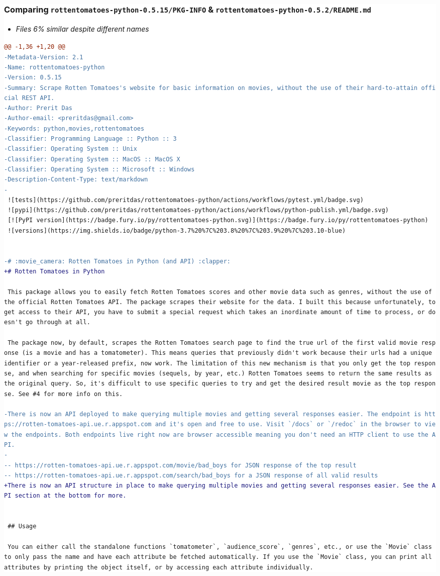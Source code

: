 ### Comparing `rottentomatoes-python-0.5.15/PKG-INFO` & `rottentomatoes-python-0.5.2/README.md`

 * *Files 6% similar despite different names*

```diff
@@ -1,36 +1,20 @@
-Metadata-Version: 2.1
-Name: rottentomatoes-python
-Version: 0.5.15
-Summary: Scrape Rotten Tomatoes's website for basic information on movies, without the use of their hard-to-attain official REST API.
-Author: Prerit Das
-Author-email: <preritdas@gmail.com>
-Keywords: python,movies,rottentomatoes
-Classifier: Programming Language :: Python :: 3
-Classifier: Operating System :: Unix
-Classifier: Operating System :: MacOS :: MacOS X
-Classifier: Operating System :: Microsoft :: Windows
-Description-Content-Type: text/markdown
-
 ![tests](https://github.com/preritdas/rottentomatoes-python/actions/workflows/pytest.yml/badge.svg)
 ![pypi](https://github.com/preritdas/rottentomatoes-python/actions/workflows/python-publish.yml/badge.svg)
 [![PyPI version](https://badge.fury.io/py/rottentomatoes-python.svg)](https://badge.fury.io/py/rottentomatoes-python)
 ![versions](https://img.shields.io/badge/python-3.7%20%7C%203.8%20%7C%203.9%20%7C%203.10-blue)
 
 
-# :movie_camera: Rotten Tomatoes in Python (and API) :clapper:
+# Rotten Tomatoes in Python
 
 This package allows you to easily fetch Rotten Tomatoes scores and other movie data such as genres, without the use of the official Rotten Tomatoes API. The package scrapes their website for the data. I built this because unfortunately, to get access to their API, you have to submit a special request which takes an inordinate amount of time to process, or doesn't go through at all. 
 
 The package now, by default, scrapes the Rotten Tomatoes search page to find the true url of the first valid movie response (is a movie and has a tomatometer). This means queries that previously didn't work because their urls had a unique identifier or a year-released prefix, now work. The limitation of this new mechanism is that you only get the top response, and when searching for specific movies (sequels, by year, etc.) Rotten Tomatoes seems to return the same results as the original query. So, it's difficult to use specific queries to try and get the desired result movie as the top response. See #4 for more info on this.
 
-There is now an API deployed to make querying multiple movies and getting several responses easier. The endpoint is https://rotten-tomatoes-api.ue.r.appspot.com and it's open and free to use. Visit `/docs` or `/redoc` in the browser to view the endpoints. Both endpoints live right now are browser accessible meaning you don't need an HTTP client to use the API. 
-
-- https://rotten-tomatoes-api.ue.r.appspot.com/movie/bad_boys for JSON response of the top result
-- https://rotten-tomatoes-api.ue.r.appspot.com/search/bad_boys for a JSON response of all valid results
+There is now an API structure in place to make querying multiple movies and getting several responses easier. See the API section at the bottom for more.
 
 
 ## Usage
 
 You can either call the standalone functions `tomatometer`, `audience_score`, `genres`, etc., or use the `Movie` class to only pass the name and have each attribute be fetched automatically. If you use the `Movie` class, you can print all attributes by printing the object itself, or by accessing each attribute individually. 
```